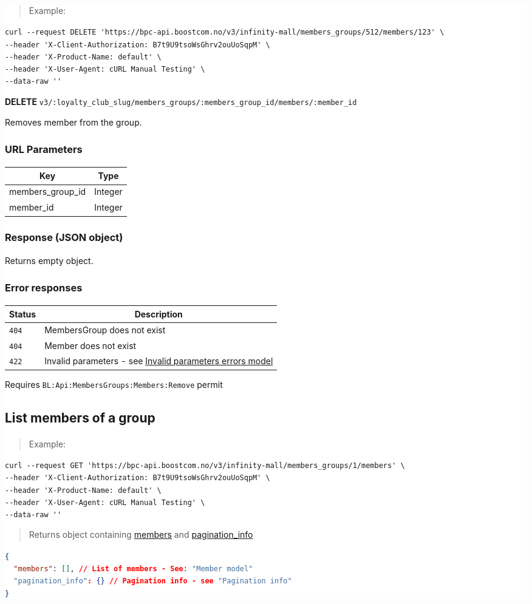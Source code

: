 > Example:

```shell
curl --request DELETE 'https://bpc-api.boostcom.no/v3/infinity-mall/members_groups/512/members/123' \
--header 'X-Client-Authorization: B7t9U9tsoWsGhrv2ouUoSqpM' \
--header 'X-Product-Name: default' \
--header 'X-User-Agent: cURL Manual Testing' \
--data-raw ''
```

**DELETE** `v3/:loyalty_club_slug/members_groups/:members_group_id/members/:member_id`

Removes member from the group.

### URL Parameters

Key | Type 
--- | ----
members_group_id | Integer
member_id | Integer

### Response (JSON object)

Returns empty object.

### Error responses

Status | Description
--------- | ----------- 
`404` | MembersGroup does not exist
`404` | Member does not exist
`422` | Invalid parameters - see [Invalid parameters errors model](#v3-invalid-parameters-errors-model)

<aside class="notice">
Requires <code>BL:Api:MembersGroups:Members:Remove</code> permit
</aside>

## <a name="v3-members-groups-list-group-members"></a> List members of a group

> Example:

```shell
curl --request GET 'https://bpc-api.boostcom.no/v3/infinity-mall/members_groups/1/members' \
--header 'X-Client-Authorization: B7t9U9tsoWsGhrv2ouUoSqpM' \
--header 'X-Product-Name: default' \
--header 'X-User-Agent: cURL Manual Testing' \
--data-raw ''
```

> Returns object containing [members](#v3-member-model) and [pagination_info](#v3-pagination-model)

```json
{
  "members": [], // List of members - See: "Member model"
  "pagination_info": {} // Pagination info - see "Pagination info"
}

```

